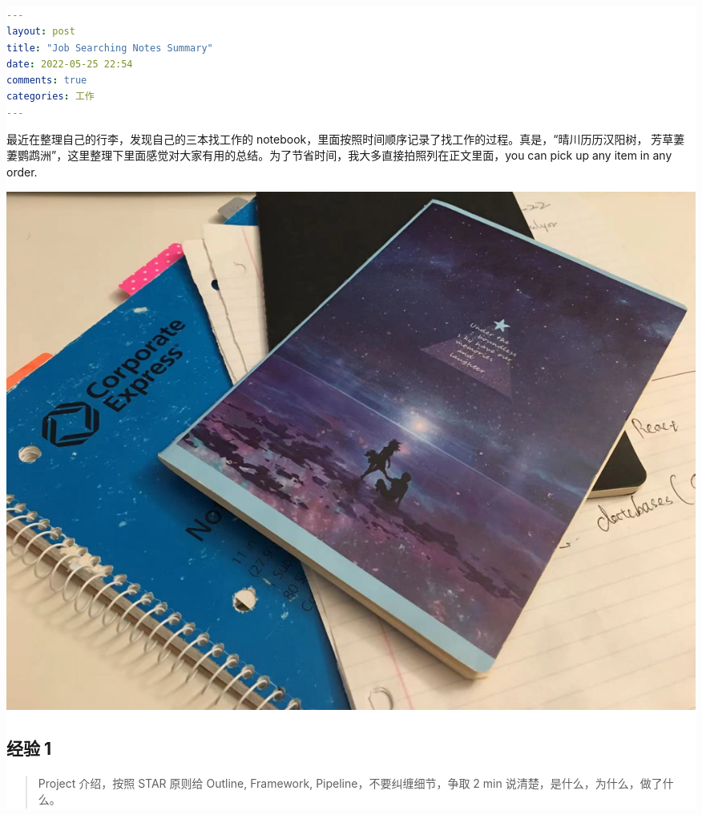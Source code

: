 ```yaml
---
layout: post
title: "Job Searching Notes Summary"
date: 2022-05-25 22:54
comments: true
categories: 工作
---
```


最近在整理自己的行李，发现自己的三本找工作的 notebook，里面按照时间顺序记录了找工作的过程。真是，“晴川历历汉阳树， 芳草萋萋鹦鹉洲”，这里整理下里面感觉对大家有用的总结。为了节省时间，我大多直接拍照列在正文里面，you can pick up any item in any order.

![tu1](/images/JobSearchingNotes/WechatIMG4.jpeg)



## 经验 1

> Project 介绍，按照 STAR 原则给 Outline, Framework, Pipeline，不要纠缠细节，争取 2 min 说清楚，是什么，为什么，做了什么。
